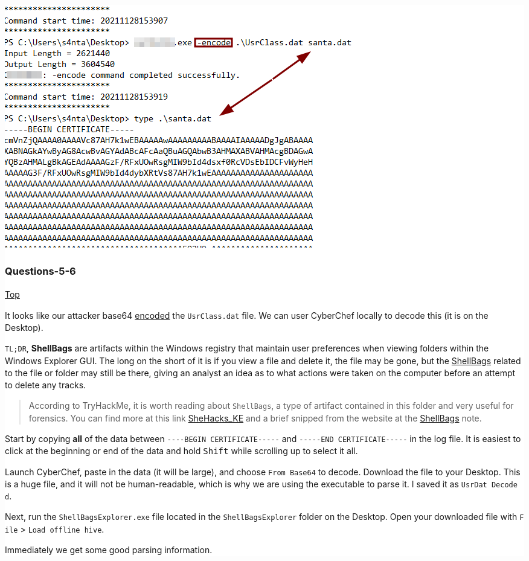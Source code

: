 ![LOLBAS Executable](AoC-2021_Photos/Day_08/5.0_AoC-Day-8_12-27-21-Certutil-Encode.png)

### Questions-5-6
[Top](#TOC)
 
It looks like our attacker base64 [encoded](../../../../Knowledge%20Base/Concepts/General/Encoding%20and%20Decoding.md) the `UsrClass.dat` file. We can user CyberChef locally to decode this (it is on the Desktop). 

`TL;DR`, **ShellBags** are artifacts within the Windows registry that maintain user preferences when viewing folders within the Windows Explorer GUI. The long on the short of it is if you view a file and delete it, the file may be gone, but the [ShellBags](../../../../Knowledge%20Base/Concepts/Windows/Shellbags.md) related to the file or folder may still be there, giving an analyst an idea as to what actions were taken on the computer before an attempt to delete any tracks. 

> According to TryHackMe, it is worth reading about `ShellBags`, a type of artifact contained in this folder and very useful for forensics. You can find more at this link [SheHacks_KE](https://shehackske.medium.com/windows-shellbags-part-1-9aae3cfaf17) and a brief snipped from the website at the [ShellBags](../../../../Knowledge%20Base/Concepts/Windows/Shellbags.md) note. 

Start by copying **all** of the data between `----BEGIN CERTIFICATE-----` and `-----END CERTIFICATE-----` in the log file. It is easiest to click at the beginning or end of the data and hold <kbd>Shift</kbd> while scrolling up to select it all. 

Launch CyberChef, paste in the data (it will be large), and choose `From Base64` to decode. Download the file to your Desktop. This is a huge file, and it will not be human-readable, which is why we are using the executable to parse it. I saved it as `UsrDat Decoded`.

Next, run the `ShellBagsExplorer.exe` file located in the `ShellBagsExplorer` folder on the Desktop. Open your downloaded file with `File` > `Load offline hive`.  

Immediately we get some good parsing information. 
